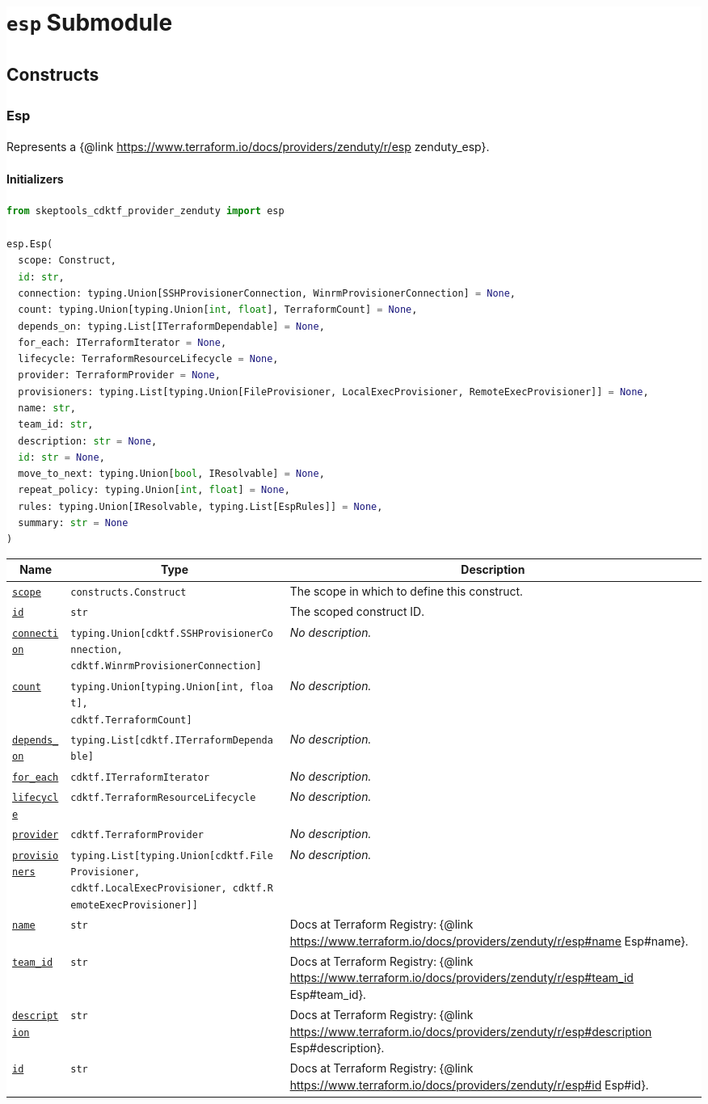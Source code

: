 # `esp` Submodule <a name="`esp` Submodule" id="@skeptools/provider-zenduty.esp"></a>

## Constructs <a name="Constructs" id="Constructs"></a>

### Esp <a name="Esp" id="@skeptools/provider-zenduty.esp.Esp"></a>

Represents a {@link https://www.terraform.io/docs/providers/zenduty/r/esp zenduty_esp}.

#### Initializers <a name="Initializers" id="@skeptools/provider-zenduty.esp.Esp.Initializer"></a>

```python
from skeptools_cdktf_provider_zenduty import esp

esp.Esp(
  scope: Construct,
  id: str,
  connection: typing.Union[SSHProvisionerConnection, WinrmProvisionerConnection] = None,
  count: typing.Union[typing.Union[int, float], TerraformCount] = None,
  depends_on: typing.List[ITerraformDependable] = None,
  for_each: ITerraformIterator = None,
  lifecycle: TerraformResourceLifecycle = None,
  provider: TerraformProvider = None,
  provisioners: typing.List[typing.Union[FileProvisioner, LocalExecProvisioner, RemoteExecProvisioner]] = None,
  name: str,
  team_id: str,
  description: str = None,
  id: str = None,
  move_to_next: typing.Union[bool, IResolvable] = None,
  repeat_policy: typing.Union[int, float] = None,
  rules: typing.Union[IResolvable, typing.List[EspRules]] = None,
  summary: str = None
)
```

| **Name** | **Type** | **Description** |
| --- | --- | --- |
| <code><a href="#@skeptools/provider-zenduty.esp.Esp.Initializer.parameter.scope">scope</a></code> | <code>constructs.Construct</code> | The scope in which to define this construct. |
| <code><a href="#@skeptools/provider-zenduty.esp.Esp.Initializer.parameter.id">id</a></code> | <code>str</code> | The scoped construct ID. |
| <code><a href="#@skeptools/provider-zenduty.esp.Esp.Initializer.parameter.connection">connection</a></code> | <code>typing.Union[cdktf.SSHProvisionerConnection, cdktf.WinrmProvisionerConnection]</code> | *No description.* |
| <code><a href="#@skeptools/provider-zenduty.esp.Esp.Initializer.parameter.count">count</a></code> | <code>typing.Union[typing.Union[int, float], cdktf.TerraformCount]</code> | *No description.* |
| <code><a href="#@skeptools/provider-zenduty.esp.Esp.Initializer.parameter.dependsOn">depends_on</a></code> | <code>typing.List[cdktf.ITerraformDependable]</code> | *No description.* |
| <code><a href="#@skeptools/provider-zenduty.esp.Esp.Initializer.parameter.forEach">for_each</a></code> | <code>cdktf.ITerraformIterator</code> | *No description.* |
| <code><a href="#@skeptools/provider-zenduty.esp.Esp.Initializer.parameter.lifecycle">lifecycle</a></code> | <code>cdktf.TerraformResourceLifecycle</code> | *No description.* |
| <code><a href="#@skeptools/provider-zenduty.esp.Esp.Initializer.parameter.provider">provider</a></code> | <code>cdktf.TerraformProvider</code> | *No description.* |
| <code><a href="#@skeptools/provider-zenduty.esp.Esp.Initializer.parameter.provisioners">provisioners</a></code> | <code>typing.List[typing.Union[cdktf.FileProvisioner, cdktf.LocalExecProvisioner, cdktf.RemoteExecProvisioner]]</code> | *No description.* |
| <code><a href="#@skeptools/provider-zenduty.esp.Esp.Initializer.parameter.name">name</a></code> | <code>str</code> | Docs at Terraform Registry: {@link https://www.terraform.io/docs/providers/zenduty/r/esp#name Esp#name}. |
| <code><a href="#@skeptools/provider-zenduty.esp.Esp.Initializer.parameter.teamId">team_id</a></code> | <code>str</code> | Docs at Terraform Registry: {@link https://www.terraform.io/docs/providers/zenduty/r/esp#team_id Esp#team_id}. |
| <code><a href="#@skeptools/provider-zenduty.esp.Esp.Initializer.parameter.description">description</a></code> | <code>str</code> | Docs at Terraform Registry: {@link https://www.terraform.io/docs/providers/zenduty/r/esp#description Esp#description}. |
| <code><a href="#@skeptools/provider-zenduty.esp.Esp.Initializer.parameter.id">id</a></code> | <code>str</code> | Docs at Terraform Registry: {@link https://www.terraform.io/docs/providers/zenduty/r/esp#id Esp#id}. |